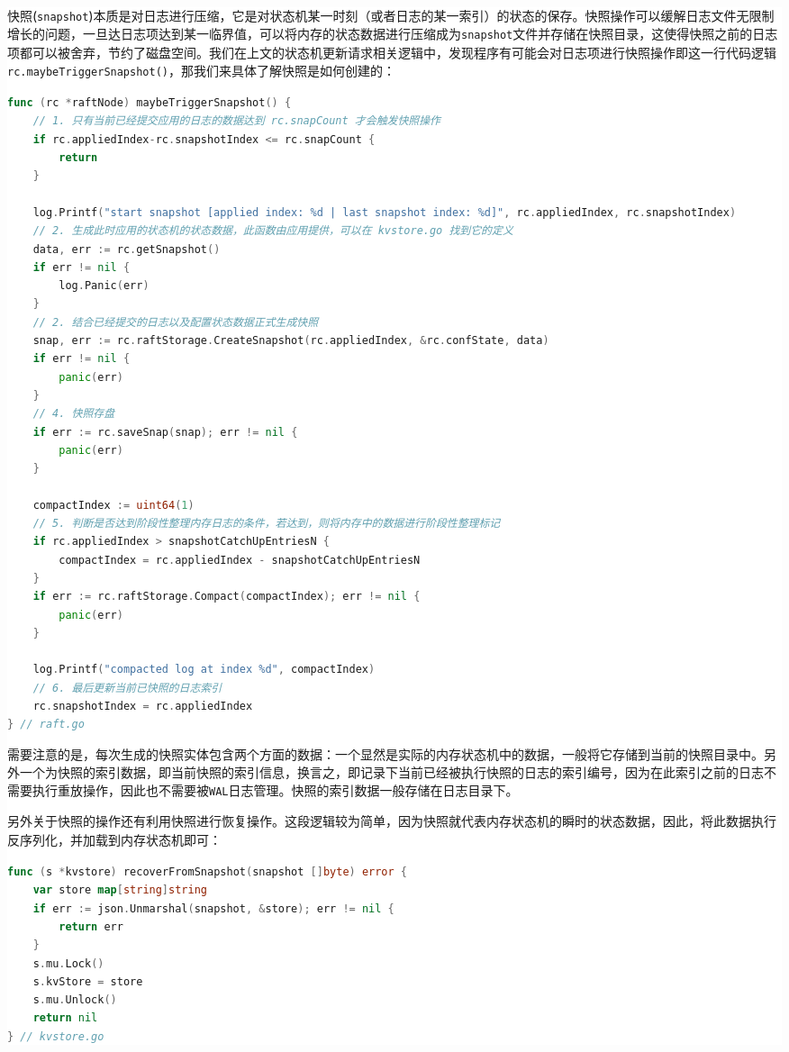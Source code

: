 快照(`snapshot`)本质是对日志进行压缩，它是对状态机某一时刻（或者日志的某一索引）的状态的保存。快照操作可以缓解日志文件无限制增长的问题，一旦达日志项达到某一临界值，可以将内存的状态数据进行压缩成为`snapshot`文件并存储在快照目录，这使得快照之前的日志项都可以被舍弃，节约了磁盘空间。我们在上文的状态机更新请求相关逻辑中，发现程序有可能会对日志项进行快照操作即这一行代码逻辑`rc.maybeTriggerSnapshot()`，那我们来具体了解快照是如何创建的：

```go
func (rc *raftNode) maybeTriggerSnapshot() {
    // 1. 只有当前已经提交应用的日志的数据达到 rc.snapCount 才会触发快照操作
	if rc.appliedIndex-rc.snapshotIndex <= rc.snapCount {
		return
	}

	log.Printf("start snapshot [applied index: %d | last snapshot index: %d]", rc.appliedIndex, rc.snapshotIndex)
    // 2. 生成此时应用的状态机的状态数据，此函数由应用提供，可以在 kvstore.go 找到它的定义
	data, err := rc.getSnapshot()
	if err != nil {
		log.Panic(err)
	}
    // 2. 结合已经提交的日志以及配置状态数据正式生成快照
	snap, err := rc.raftStorage.CreateSnapshot(rc.appliedIndex, &rc.confState, data)
	if err != nil {
		panic(err)
	}
    // 4. 快照存盘
	if err := rc.saveSnap(snap); err != nil {
		panic(err)
	}

	compactIndex := uint64(1)
    // 5. 判断是否达到阶段性整理内存日志的条件，若达到，则将内存中的数据进行阶段性整理标记
	if rc.appliedIndex > snapshotCatchUpEntriesN {
		compactIndex = rc.appliedIndex - snapshotCatchUpEntriesN
	}
	if err := rc.raftStorage.Compact(compactIndex); err != nil {
		panic(err)
	}

	log.Printf("compacted log at index %d", compactIndex)
    // 6. 最后更新当前已快照的日志索引
	rc.snapshotIndex = rc.appliedIndex
} // raft.go
```

需要注意的是，每次生成的快照实体包含两个方面的数据：一个显然是实际的内存状态机中的数据，一般将它存储到当前的快照目录中。另外一个为快照的索引数据，即当前快照的索引信息，换言之，即记录下当前已经被执行快照的日志的索引编号，因为在此索引之前的日志不需要执行重放操作，因此也不需要被`WAL`日志管理。快照的索引数据一般存储在日志目录下。

另外关于快照的操作还有利用快照进行恢复操作。这段逻辑较为简单，因为快照就代表内存状态机的瞬时的状态数据，因此，将此数据执行反序列化，并加载到内存状态机即可：

```go
func (s *kvstore) recoverFromSnapshot(snapshot []byte) error {
	var store map[string]string
	if err := json.Unmarshal(snapshot, &store); err != nil {
		return err
	}
	s.mu.Lock()
	s.kvStore = store
	s.mu.Unlock()
	return nil
} // kvstore.go
```
